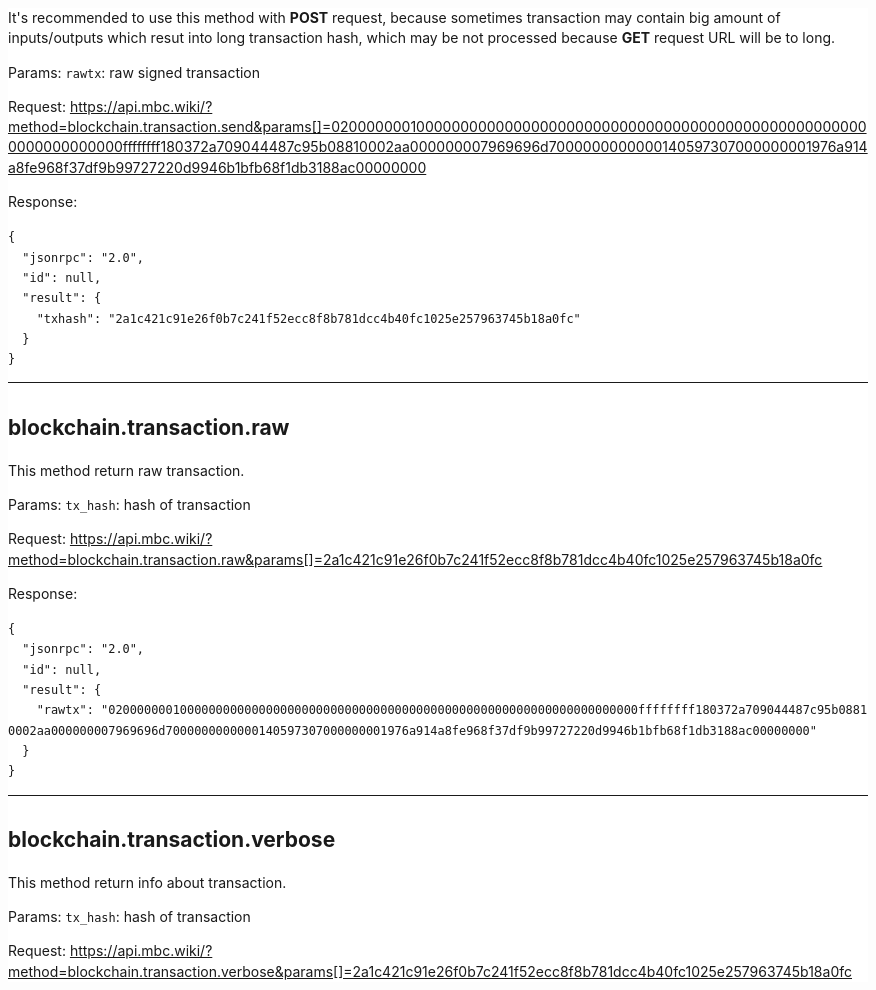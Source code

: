 It's recommended to use this method with **POST** request, because sometimes transaction may contain big amount of inputs/outputs which resut into long transaction hash, which may be not processed because **GET** request URL will be to long.

Params:
`rawtx`: raw signed transaction

Request: https://api.mbc.wiki/?method=blockchain.transaction.send&params[]=02000000010000000000000000000000000000000000000000000000000000000000000000ffffffff180372a709044487c95b08810002aa000000007969696d7000000000000140597307000000001976a914a8fe968f37df9b99727220d9946b1bfb68f1db3188ac00000000

Response:
```
{
  "jsonrpc": "2.0",
  "id": null,
  "result": {
    "txhash": "2a1c421c91e26f0b7c241f52ecc8f8b781dcc4b40fc1025e257963745b18a0fc"
  }
}
```
--------------
## blockchain.transaction.raw
This method return raw transaction.

Params:
`tx_hash`: hash of transaction

Request: https://api.mbc.wiki/?method=blockchain.transaction.raw&params[]=2a1c421c91e26f0b7c241f52ecc8f8b781dcc4b40fc1025e257963745b18a0fc

Response:
```
{
  "jsonrpc": "2.0",
  "id": null,
  "result": {
    "rawtx": "02000000010000000000000000000000000000000000000000000000000000000000000000ffffffff180372a709044487c95b08810002aa000000007969696d7000000000000140597307000000001976a914a8fe968f37df9b99727220d9946b1bfb68f1db3188ac00000000"
  }
}
```
--------------
## blockchain.transaction.verbose
This method return info about transaction.

Params:
`tx_hash`: hash of transaction

Request: https://api.mbc.wiki/?method=blockchain.transaction.verbose&params[]=2a1c421c91e26f0b7c241f52ecc8f8b781dcc4b40fc1025e257963745b18a0fc
